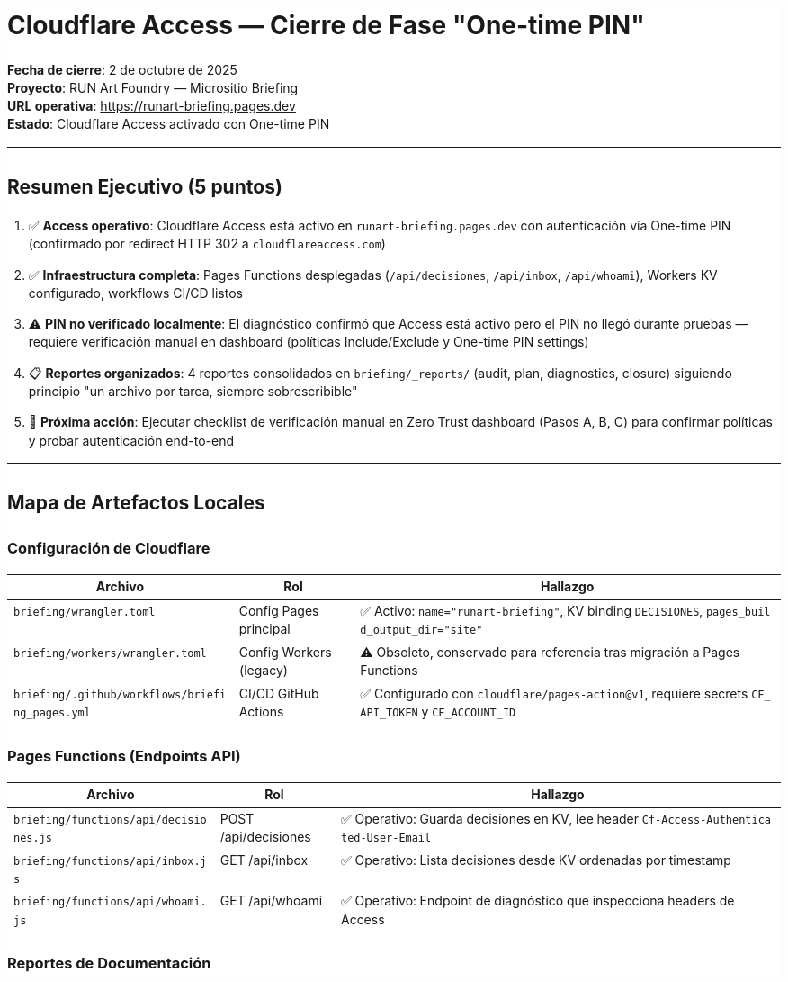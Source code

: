 # Cloudflare Access — Cierre de Fase "One-time PIN"
**Fecha de cierre**: 2 de octubre de 2025  
**Proyecto**: RUN Art Foundry — Micrositio Briefing  
**URL operativa**: https://runart-briefing.pages.dev  
**Estado**: Cloudflare Access activado con One-time PIN

---

## Resumen Ejecutivo (5 puntos)

1. ✅ **Access operativo**: Cloudflare Access está activo en `runart-briefing.pages.dev` con autenticación vía One-time PIN (confirmado por redirect HTTP 302 a `cloudflareaccess.com`)

2. ✅ **Infraestructura completa**: Pages Functions desplegadas (`/api/decisiones`, `/api/inbox`, `/api/whoami`), Workers KV configurado, workflows CI/CD listos

3. ⚠️ **PIN no verificado localmente**: El diagnóstico confirmó que Access está activo pero el PIN no llegó durante pruebas — requiere verificación manual en dashboard (políticas Include/Exclude y One-time PIN settings)

4. 📋 **Reportes organizados**: 4 reportes consolidados en `briefing/_reports/` (audit, plan, diagnostics, closure) siguiendo principio "un archivo por tarea, siempre sobrescribible"

5. 🎯 **Próxima acción**: Ejecutar checklist de verificación manual en Zero Trust dashboard (Pasos A, B, C) para confirmar políticas y probar autenticación end-to-end

---

## Mapa de Artefactos Locales

### Configuración de Cloudflare

| Archivo | Rol | Hallazgo |
|---------|-----|----------|
| `briefing/wrangler.toml` | Config Pages principal | ✅ Activo: `name="runart-briefing"`, KV binding `DECISIONES`, `pages_build_output_dir="site"` |
| `briefing/workers/wrangler.toml` | Config Workers (legacy) | ⚠️ Obsoleto, conservado para referencia tras migración a Pages Functions |
| `briefing/.github/workflows/briefing_pages.yml` | CI/CD GitHub Actions | ✅ Configurado con `cloudflare/pages-action@v1`, requiere secrets `CF_API_TOKEN` y `CF_ACCOUNT_ID` |

### Pages Functions (Endpoints API)

| Archivo | Rol | Hallazgo |
|---------|-----|----------|
| `briefing/functions/api/decisiones.js` | POST /api/decisiones | ✅ Operativo: Guarda decisiones en KV, lee header `Cf-Access-Authenticated-User-Email` |
| `briefing/functions/api/inbox.js` | GET /api/inbox | ✅ Operativo: Lista decisiones desde KV ordenadas por timestamp |
| `briefing/functions/api/whoami.js` | GET /api/whoami | ✅ Operativo: Endpoint de diagnóstico que inspecciona headers de Access |

### Reportes de Documentación
